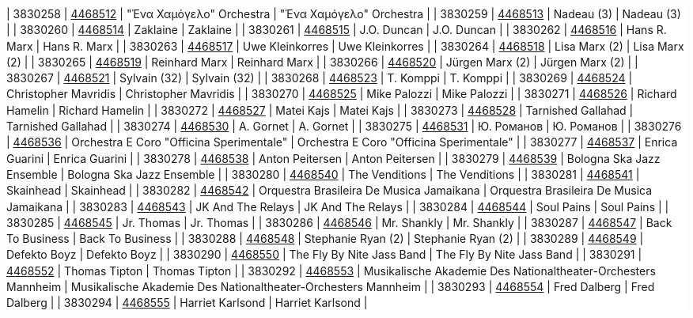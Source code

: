 | 3830258 | [4468512](https://www.discogs.com/artist/4468512) | "Ένα Χαμόγελο" Orchestra | "Ένα Χαμόγελο" Orchestra |
| 3830259 | [4468513](https://www.discogs.com/artist/4468513) | Nadeau (3) | Nadeau (3) |
| 3830260 | [4468514](https://www.discogs.com/artist/4468514) | Zaklaine | Zaklaine |
| 3830261 | [4468515](https://www.discogs.com/artist/4468515) | J.O. Duncan | J.O. Duncan |
| 3830262 | [4468516](https://www.discogs.com/artist/4468516) | Hans R. Marx | Hans R. Marx |
| 3830263 | [4468517](https://www.discogs.com/artist/4468517) | Uwe Kleinkorres | Uwe Kleinkorres |
| 3830264 | [4468518](https://www.discogs.com/artist/4468518) | Lisa Marx (2) | Lisa Marx (2) |
| 3830265 | [4468519](https://www.discogs.com/artist/4468519) | Reinhard Marx | Reinhard Marx |
| 3830266 | [4468520](https://www.discogs.com/artist/4468520) | Jürgen Marx (2) | Jürgen Marx (2) |
| 3830267 | [4468521](https://www.discogs.com/artist/4468521) | Sylvain (32) | Sylvain (32) |
| 3830268 | [4468523](https://www.discogs.com/artist/4468523) | T. Komppi | T. Komppi |
| 3830269 | [4468524](https://www.discogs.com/artist/4468524) | Christopher Mavridis | Christopher Mavridis |
| 3830270 | [4468525](https://www.discogs.com/artist/4468525) | Mike Palozzi | Mike Palozzi |
| 3830271 | [4468526](https://www.discogs.com/artist/4468526) | Richard Hamelin | Richard Hamelin |
| 3830272 | [4468527](https://www.discogs.com/artist/4468527) | Matei Kajs | Matei Kajs |
| 3830273 | [4468528](https://www.discogs.com/artist/4468528) | Tarnished Gallahad | Tarnished Gallahad |
| 3830274 | [4468530](https://www.discogs.com/artist/4468530) | A. Gornet | A. Gornet |
| 3830275 | [4468531](https://www.discogs.com/artist/4468531) | Ю. Романов | Ю. Романов |
| 3830276 | [4468536](https://www.discogs.com/artist/4468536) | Orchestra E Coro "Officina Sperimentale" | Orchestra E Coro "Officina Sperimentale" |
| 3830277 | [4468537](https://www.discogs.com/artist/4468537) | Enrica Guarini | Enrica Guarini |
| 3830278 | [4468538](https://www.discogs.com/artist/4468538) | Anton Peitersen | Anton Peitersen |
| 3830279 | [4468539](https://www.discogs.com/artist/4468539) | Bologna Ska Jazz Ensemble | Bologna Ska Jazz Ensemble |
| 3830280 | [4468540](https://www.discogs.com/artist/4468540) | The Venditions | The Venditions |
| 3830281 | [4468541](https://www.discogs.com/artist/4468541) | Skainhead | Skainhead |
| 3830282 | [4468542](https://www.discogs.com/artist/4468542) | Orquestra Brasileira De Musica Jamaikana | Orquestra Brasileira De Musica Jamaikana |
| 3830283 | [4468543](https://www.discogs.com/artist/4468543) | JK And The Relays | JK And The Relays |
| 3830284 | [4468544](https://www.discogs.com/artist/4468544) | Soul Pains | Soul Pains |
| 3830285 | [4468545](https://www.discogs.com/artist/4468545) | Jr. Thomas | Jr. Thomas |
| 3830286 | [4468546](https://www.discogs.com/artist/4468546) | Mr. Shankly | Mr. Shankly |
| 3830287 | [4468547](https://www.discogs.com/artist/4468547) | Back To Business | Back To Business |
| 3830288 | [4468548](https://www.discogs.com/artist/4468548) | Stephanie Ryan (2) | Stephanie Ryan (2) |
| 3830289 | [4468549](https://www.discogs.com/artist/4468549) | Defekto Boyz | Defekto Boyz |
| 3830290 | [4468550](https://www.discogs.com/artist/4468550) | The Fly By Nite Jass Band | The Fly By Nite Jass Band |
| 3830291 | [4468552](https://www.discogs.com/artist/4468552) | Thomas Tipton | Thomas Tipton |
| 3830292 | [4468553](https://www.discogs.com/artist/4468553) | Musikalische Akademie Des Nationaltheater-Orchesters Mannheim | Musikalische Akademie Des Nationaltheater-Orchesters Mannheim |
| 3830293 | [4468554](https://www.discogs.com/artist/4468554) | Fred Dalberg | Fred Dalberg |
| 3830294 | [4468555](https://www.discogs.com/artist/4468555) | Harriet Karlsond | Harriet Karlsond |